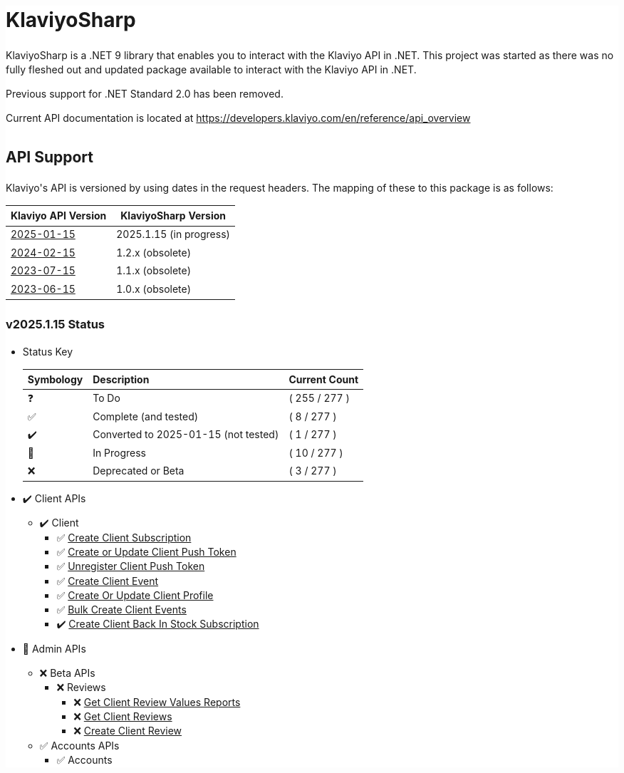 # KlaviyoSharp

KlaviyoSharp is a .NET 9 library that enables you to interact with the Klaviyo API in .NET. This project was started as there was no fully fleshed out and updated package available to interact with the Klaviyo API in .NET.

Previous support for .NET Standard 2.0 has been removed.

Current API documentation is located at https://developers.klaviyo.com/en/reference/api_overview

## API Support

Klaviyo's API is versioned by using dates in the request headers. The mapping of these to this package is as follows:

| Klaviyo API Version                                                                | KlaviyoSharp Version    |
| ---------------------------------------------------------------------------------- | ----------------------- |
| [2025-01-15](https://developers.klaviyo.com/en/v2025-01-15/reference/api_overview) | 2025.1.15 (in progress) |
| [2024-02-15](https://developers.klaviyo.com/en/v2024-02-15/reference/api_overview) | 1.2.x (obsolete)        |
| [2023-07-15](https://developers.klaviyo.com/en/v2023-07-15/reference/api_overview) | 1.1.x (obsolete)        |
| [2023-06-15](https://developers.klaviyo.com/en/v2023-06-15/reference/api_overview) | 1.0.x (obsolete)        |

### v2025.1.15 Status

* Status Key

    | Symbology          | Description                          | Current Count |
    | ------------------ | ------------------------------------ | ------------- |
    | :question:         | To Do                                | ( 255 / 277 ) |
    | :white_check_mark: | Complete (and tested)                | (   8 / 277 ) |
    | :heavy_check_mark: | Converted to 2025-01-15 (not tested) | (   1 / 277 ) |
    | :wrench:           | In Progress                          | (  10 / 277 ) |
    | :x:                | Deprecated or Beta                   | (   3 / 277 ) |

* :heavy_check_mark: Client APIs
    * :heavy_check_mark: Client
        * :white_check_mark: [Create Client Subscription](https://developers.klaviyo.com/en/reference/create_client_subscription)
        * :white_check_mark: [Create or Update Client Push Token](https://developers.klaviyo.com/en/reference/create_client_push_token)
        * :white_check_mark: [Unregister Client Push Token](https://developers.klaviyo.com/en/reference/unregister_client_push_token)
        * :white_check_mark: [Create Client Event](https://developers.klaviyo.com/en/reference/create_client_event)
        * :white_check_mark: [Create Or Update Client Profile](https://developers.klaviyo.com/en/reference/create_client_profile)
        * :white_check_mark: [Bulk Create Client Events](https://developers.klaviyo.com/en/reference/bulk_create_client_events)
        * :heavy_check_mark: [Create Client Back In Stock Subscription](https://developers.klaviyo.com/en/reference/create_client_back_in_stock_subscription)
* :wrench: Admin APIs
    * :x: Beta APIs
        * :x: Reviews
            * :x: [Get Client Review Values Reports](https://developers.klaviyo.com/en/reference/get_client_review_values_reports_beta)
            * :x: [Get Client Reviews](https://developers.klaviyo.com/en/reference/get_client_reviews_beta)
            * :x: [Create Client Review](https://developers.klaviyo.com/en/reference/create_client_review_beta)
    * :white_check_mark: Accounts APIs
        * :white_check_mark: Accounts